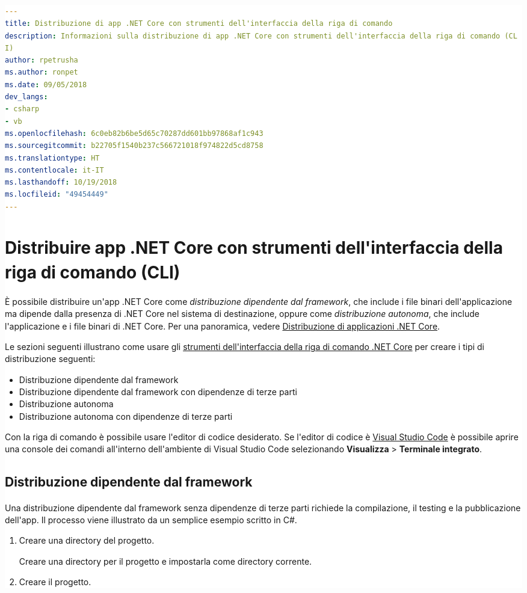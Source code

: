 ```yaml
---
title: Distribuzione di app .NET Core con strumenti dell'interfaccia della riga di comando
description: Informazioni sulla distribuzione di app .NET Core con strumenti dell'interfaccia della riga di comando (CLI)
author: rpetrusha
ms.author: ronpet
ms.date: 09/05/2018
dev_langs:
- csharp
- vb
ms.openlocfilehash: 6c0eb82b6be5d65c70287dd601bb97868af1c943
ms.sourcegitcommit: b22705f1540b237c566721018f974822d5cd8758
ms.translationtype: HT
ms.contentlocale: it-IT
ms.lasthandoff: 10/19/2018
ms.locfileid: "49454449"
---
```

# <a name="deploying-net-core-apps-with-command-line-interface-cli-tools"></a>Distribuire app .NET Core con strumenti dell'interfaccia della riga di comando (CLI)

È possibile distribuire un'app .NET Core come *distribuzione dipendente dal framework*, che include i file binari dell'applicazione ma dipende dalla presenza di .NET Core nel sistema di destinazione, oppure come *distribuzione autonoma*, che include l'applicazione e i file binari di .NET Core. Per una panoramica, vedere [Distribuzione di applicazioni .NET Core](index.md).

Le sezioni seguenti illustrano come usare gli [strumenti dell'interfaccia della riga di comando .NET Core](../tools/index.md) per creare i tipi di distribuzione seguenti:

- Distribuzione dipendente dal framework
- Distribuzione dipendente dal framework con dipendenze di terze parti
- Distribuzione autonoma
- Distribuzione autonoma con dipendenze di terze parti

Con la riga di comando è possibile usare l'editor di codice desiderato. Se l'editor di codice è [Visual Studio Code](https://code.visualstudio.com) è possibile aprire una console dei comandi all'interno dell'ambiente di Visual Studio Code selezionando **Visualizza** > **Terminale integrato**.

## <a name="framework-dependent-deployment"></a>Distribuzione dipendente dal framework

Una distribuzione dipendente dal framework senza dipendenze di terze parti richiede la compilazione, il testing e la pubblicazione dell'app. Il processo viene illustrato da un semplice esempio scritto in C#.

1. Creare una directory del progetto.

   Creare una directory per il progetto e impostarla come directory corrente.

1. Creare il progetto.
